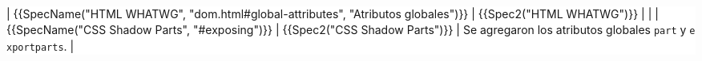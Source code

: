 | {{SpecName("HTML WHATWG", "dom.html#global-attributes", "Atributos globales")}} | {{Spec2("HTML WHATWG")}}      |                                                                                                                                                                                                                                                                                                                                                                                                                                                                                                                                                                                                                                                                                                                                                                                                                                                                                                                                                                                                                                                                                                                                                                                                                                                                                                                                                                                                                                                                                                                                                                                                                                                                                                                                                                                                                                                                                                                                                                                                                                                                  |
| {{SpecName("CSS Shadow Parts", "#exposing")}}                                   | {{Spec2("CSS Shadow Parts")}} | Se agregaron los atributos globales `part` y `exportparts`.                                                                                                                                                                                                                                                                                                                                                                                                                                                                                                                                                                                                                                                                                                                                                                                                                                                                                                                                                                                                                                                                                                                                                                                                                                                                                                                                                                                                                                                                                                                                                                                                                                                                                                                                                                                                                                                                                                                                                                                                      |